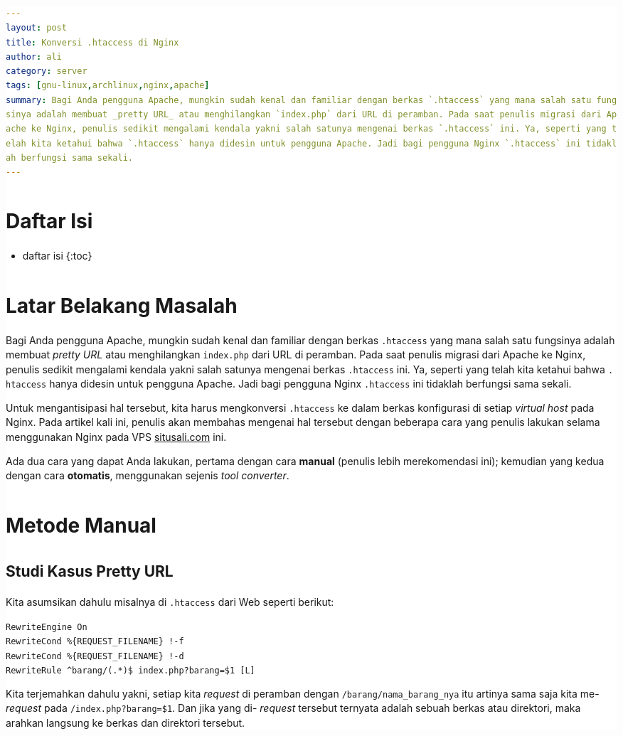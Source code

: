```yaml
---
layout: post
title: Konversi .htaccess di Nginx
author: ali
category: server
tags: [gnu-linux,archlinux,nginx,apache]
summary: Bagi Anda pengguna Apache, mungkin sudah kenal dan familiar dengan berkas `.htaccess` yang mana salah satu fungsinya adalah membuat _pretty URL_ atau menghilangkan `index.php` dari URL di peramban. Pada saat penulis migrasi dari Apache ke Nginx, penulis sedikit mengalami kendala yakni salah satunya mengenai berkas `.htaccess` ini. Ya, seperti yang telah kita ketahui bahwa `.htaccess` hanya didesin untuk pengguna Apache. Jadi bagi pengguna Nginx `.htaccess` ini tidaklah berfungsi sama sekali.
---
```


# Daftar Isi

* daftar isi
{:toc}

# Latar Belakang Masalah

Bagi Anda pengguna Apache, mungkin sudah kenal dan familiar dengan berkas `.htaccess` yang mana salah satu fungsinya adalah membuat _pretty URL_ atau menghilangkan `index.php` dari URL di peramban. Pada saat penulis migrasi dari Apache ke Nginx, penulis sedikit mengalami kendala yakni salah satunya mengenai berkas `.htaccess` ini. Ya, seperti yang telah kita ketahui bahwa `.htaccess` hanya didesin untuk pengguna Apache. Jadi bagi pengguna Nginx `.htaccess` ini tidaklah berfungsi sama sekali.

Untuk mengantisipasi hal tersebut, kita harus mengkonversi `.htaccess` ke dalam berkas konfigurasi di setiap _virtual host_ pada Nginx. Pada artikel kali ini, penulis akan membahas mengenai hal tersebut dengan beberapa cara yang penulis lakukan selama menggunakan Nginx pada VPS [situsali.com](https://situsali.com) ini.

Ada dua cara yang dapat Anda lakukan, pertama dengan cara **manual** (penulis lebih merekomendasi ini); kemudian yang kedua dengan cara **otomatis**, menggunakan sejenis _tool converter_.

# Metode Manual

## Studi Kasus Pretty URL

Kita asumsikan dahulu misalnya di `.htaccess` dari Web seperti berikut:

```
RewriteEngine On
RewriteCond %{REQUEST_FILENAME} !-f
RewriteCond %{REQUEST_FILENAME} !-d
RewriteRule ^barang/(.*)$ index.php?barang=$1 [L]
```
Kita terjemahkan dahulu yakni, setiap kita _request_ di peramban dengan `/barang/nama_barang_nya` itu artinya sama saja kita me- _request_ pada `/index.php?barang=$1`. Dan jika yang di- _request_ tersebut ternyata adalah sebuah berkas atau direktori, maka arahkan langsung ke berkas dan direktori tersebut.
